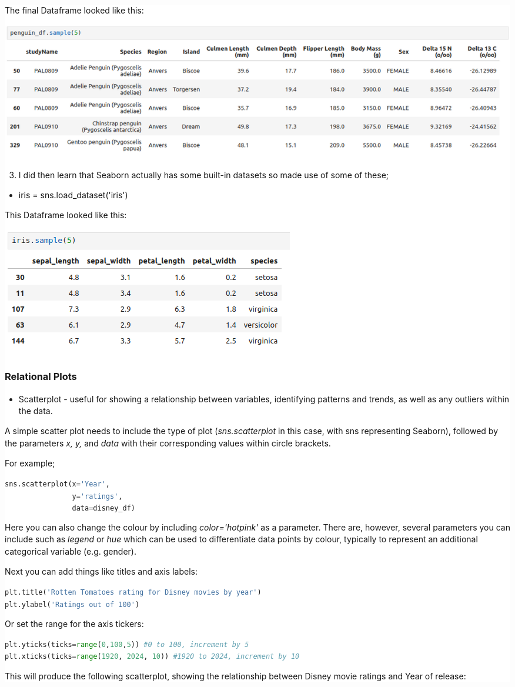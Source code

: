 The final Dataframe looked like this: 

![screen reader text](df_screenshot2.png "penguin_df Dataframe") 

3. I did then learn that Seaborn actually has some built-in datasets so made use of some of these;
- iris = sns.load_dataset('iris')

This Dataframe looked like this: 

![screen reader text](df_screenshot3.png "penguin_df Dataframe") 


### Relational Plots

- Scatterplot - useful for showing a relationship between variables, identifying patterns and trends, as well as any outliers within the data.

A simple scatter plot needs to include the type of plot (*sns.scatterplot* in this case, with sns representing Seaborn), followed by the parameters *x, y,* and *data* with their corresponding values within circle brackets. 

For example;
```python
sns.scatterplot(x='Year', 
                y='ratings', 
                data=disney_df)
```
Here you can also change the colour by including *color='hotpink'* as a parameter. There are, however, several parameters you can include such as *legend* or *hue* which can be used to differentiate data points by colour, typically to represent an additional categorical variable (e.g. gender).

Next you can add things like titles and axis labels:
```python
plt.title('Rotten Tomatoes rating for Disney movies by year')
plt.ylabel('Ratings out of 100')
```
Or set the range for the axis tickers: 
```python
plt.yticks(ticks=range(0,100,5)) #0 to 100, increment by 5
plt.xticks(ticks=range(1920, 2024, 10)) #1920 to 2024, increment by 10
```
This will produce the following scatterplot, showing the relationship between Disney movie ratings and Year of release:
